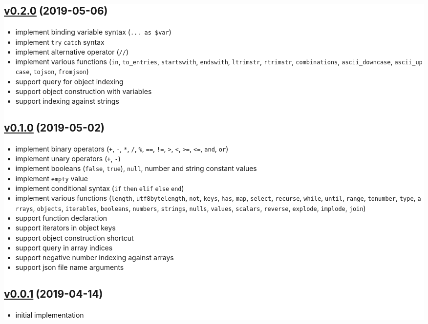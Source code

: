 ## [v0.2.0](https://github.com/itchyny/gojq/compare/v0.1.0..v0.2.0) (2019-05-06)

- implement binding variable syntax (`... as $var`)
- implement `try` `catch` syntax
- implement alternative operator (`//`)
- implement various functions (`in`, `to_entries`, `startswith`, `endswith`,
  `ltrimstr`, `rtrimstr`, `combinations`, `ascii_downcase`, `ascii_upcase`,
  `tojson`, `fromjson`)
- support query for object indexing
- support object construction with variables
- support indexing against strings

## [v0.1.0](https://github.com/itchyny/gojq/compare/v0.0.1..v0.1.0) (2019-05-02)

- implement binary operators (`+`, `-`, `*`, `/`, `%`, `==`, `!=`, `>`, `<`,
  `>=`, `<=`, `and`, `or`)
- implement unary operators (`+`, `-`)
- implement booleans (`false`, `true`), `null`, number and string constant
  values
- implement `empty` value
- implement conditional syntax (`if` `then` `elif` `else` `end`)
- implement various functions (`length`, `utf8bytelength`, `not`, `keys`,
  `has`, `map`, `select`, `recurse`, `while`, `until`, `range`, `tonumber`,
  `type`, `arrays`, `objects`, `iterables`, `booleans`, `numbers`, `strings`,
  `nulls`, `values`, `scalars`, `reverse`, `explode`, `implode`, `join`)
- support function declaration
- support iterators in object keys
- support object construction shortcut
- support query in array indices
- support negative number indexing against arrays
- support json file name arguments

## [v0.0.1](https://github.com/itchyny/gojq/compare/0fa3241..v0.0.1) (2019-04-14)

- initial implementation
